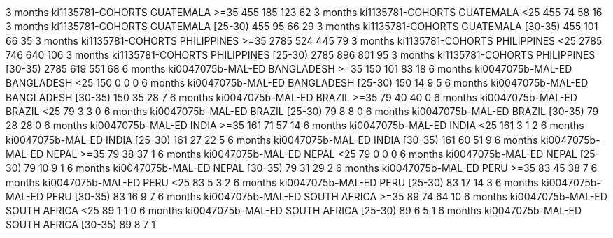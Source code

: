 3 months    ki1135781-COHORTS          GUATEMALA                      >=35        455    185    123     62
3 months    ki1135781-COHORTS          GUATEMALA                      <25         455     74     58     16
3 months    ki1135781-COHORTS          GUATEMALA                      [25-30)     455     95     66     29
3 months    ki1135781-COHORTS          GUATEMALA                      [30-35)     455    101     66     35
3 months    ki1135781-COHORTS          PHILIPPINES                    >=35       2785    524    445     79
3 months    ki1135781-COHORTS          PHILIPPINES                    <25        2785    746    640    106
3 months    ki1135781-COHORTS          PHILIPPINES                    [25-30)    2785    896    801     95
3 months    ki1135781-COHORTS          PHILIPPINES                    [30-35)    2785    619    551     68
6 months    ki0047075b-MAL-ED          BANGLADESH                     >=35        150    101     83     18
6 months    ki0047075b-MAL-ED          BANGLADESH                     <25         150      0      0      0
6 months    ki0047075b-MAL-ED          BANGLADESH                     [25-30)     150     14      9      5
6 months    ki0047075b-MAL-ED          BANGLADESH                     [30-35)     150     35     28      7
6 months    ki0047075b-MAL-ED          BRAZIL                         >=35         79     40     40      0
6 months    ki0047075b-MAL-ED          BRAZIL                         <25          79      3      3      0
6 months    ki0047075b-MAL-ED          BRAZIL                         [25-30)      79      8      8      0
6 months    ki0047075b-MAL-ED          BRAZIL                         [30-35)      79     28     28      0
6 months    ki0047075b-MAL-ED          INDIA                          >=35        161     71     57     14
6 months    ki0047075b-MAL-ED          INDIA                          <25         161      3      1      2
6 months    ki0047075b-MAL-ED          INDIA                          [25-30)     161     27     22      5
6 months    ki0047075b-MAL-ED          INDIA                          [30-35)     161     60     51      9
6 months    ki0047075b-MAL-ED          NEPAL                          >=35         79     38     37      1
6 months    ki0047075b-MAL-ED          NEPAL                          <25          79      0      0      0
6 months    ki0047075b-MAL-ED          NEPAL                          [25-30)      79     10      9      1
6 months    ki0047075b-MAL-ED          NEPAL                          [30-35)      79     31     29      2
6 months    ki0047075b-MAL-ED          PERU                           >=35         83     45     38      7
6 months    ki0047075b-MAL-ED          PERU                           <25          83      5      3      2
6 months    ki0047075b-MAL-ED          PERU                           [25-30)      83     17     14      3
6 months    ki0047075b-MAL-ED          PERU                           [30-35)      83     16      9      7
6 months    ki0047075b-MAL-ED          SOUTH AFRICA                   >=35         89     74     64     10
6 months    ki0047075b-MAL-ED          SOUTH AFRICA                   <25          89      1      1      0
6 months    ki0047075b-MAL-ED          SOUTH AFRICA                   [25-30)      89      6      5      1
6 months    ki0047075b-MAL-ED          SOUTH AFRICA                   [30-35)      89      8      7      1